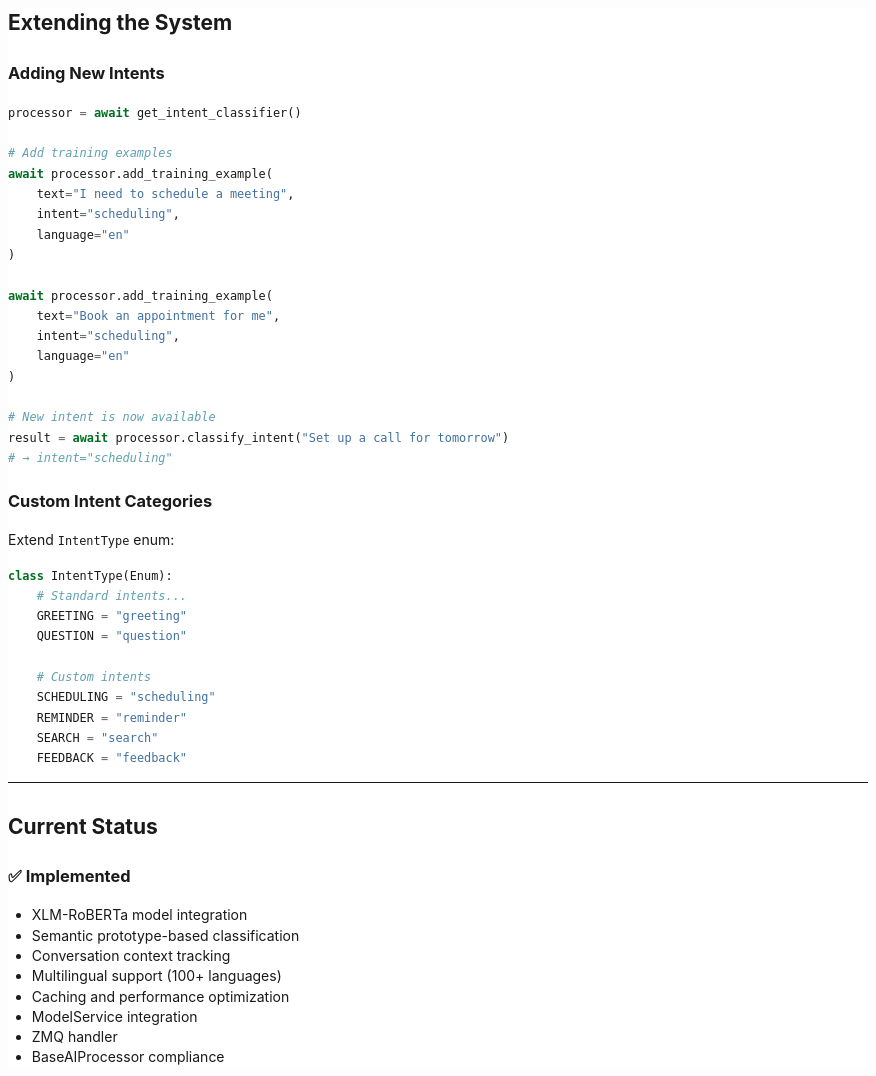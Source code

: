 ## Extending the System

### Adding New Intents

```python
processor = await get_intent_classifier()

# Add training examples
await processor.add_training_example(
    text="I need to schedule a meeting",
    intent="scheduling",
    language="en"
)

await processor.add_training_example(
    text="Book an appointment for me",
    intent="scheduling",
    language="en"
)

# New intent is now available
result = await processor.classify_intent("Set up a call for tomorrow")
# → intent="scheduling"
```

### Custom Intent Categories

Extend `IntentType` enum:

```python
class IntentType(Enum):
    # Standard intents...
    GREETING = "greeting"
    QUESTION = "question"
    
    # Custom intents
    SCHEDULING = "scheduling"
    REMINDER = "reminder"
    SEARCH = "search"
    FEEDBACK = "feedback"
```

---

## Current Status

### ✅ Implemented
- XLM-RoBERTa model integration
- Semantic prototype-based classification
- Conversation context tracking
- Multilingual support (100+ languages)
- Caching and performance optimization
- ModelService integration
- ZMQ handler
- BaseAIProcessor compliance
